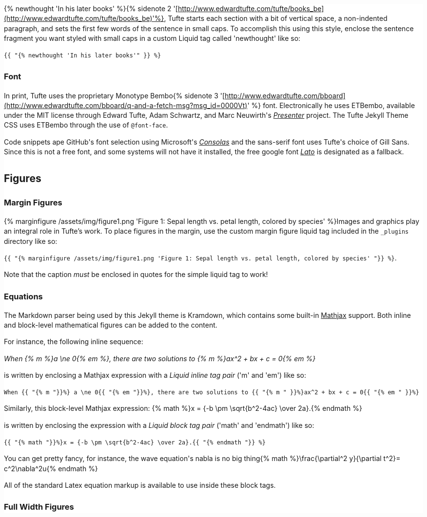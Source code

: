 {% newthought 'In his later books' %}{% sidenote 2 '[http://www.edwardtufte.com/tufte/books_be](http://www.edwardtufte.com/tufte/books_be)'%}, Tufte starts each section with a bit of vertical space, a non-indented paragraph, and sets the first few words of the sentence in small caps. To accomplish this using this style, enclose the sentence fragment you want styled with small caps in a custom Liquid tag called 'newthought' like so:

```
{{ "{% newthought 'In his later books'" }} %}
```

### Font

In print, Tufte uses the proprietary Monotype Bembo{% sidenote 3 '[http://www.edwardtufte.com/bboard](http://www.edwardtufte.com/bboard/q-and-a-fetch-msg?msg_id=0000Vt)' %} font. Electronically he uses ETBembo, available under the MIT license through Edward Tufte, Adam Schwartz, and Marc Neuwirth's [*Presenter*](https://github.com/edwardtufte/presenter) project. The Tufte Jekyll Theme CSS uses ETBembo through the use of ```@font-face```.

Code snippets ape GitHub's font selection using Microsoft's [*Consolas*](http://www.microsoft.com/typography/ClearTypeFonts.mspx) and the sans-serif font uses Tufte's choice of Gill Sans. Since this is not a free font, and some systems will not have it installed, the free google font [*Lato*](https://www.google.com/fonts/specimen/Lato) is designated as a fallback.

## Figures

### Margin Figures

{% marginfigure /assets/img/figure1.png 'Figure 1: Sepal length vs. petal length, colored by species'  %}Images and graphics play an integral role in Tufte’s work. To place figures in the margin, use the custom margin figure liquid tag included in the ```_plugins``` directory like so: 

```{{ "{% marginfigure /assets/img/figure1.png 'Figure 1: Sepal length vs. petal length, colored by species' "}} %}```. 

Note that the caption *must* be enclosed in quotes for the simple liquid tag to work!

### Equations

The Markdown parser being used by this Jekyll theme is Kramdown, which contains some built-in [Mathjax](//www.mathjax.org) support. Both inline and block-level mathematical figures can be added to the content.

For instance, the following inline sequence: 

*When {% m %}a \ne 0{% em %}, there are two solutions to {% m %}ax^2 + bx + c = 0{% em %}* 

is written by enclosing a Mathjax expression with a *Liquid inline tag pair* ('m' and 'em') like so: 

```When {{ "{% m "}}%} a \ne 0{{ "{% em "}}%}, there are two solutions to {{ "{% m " }}%}ax^2 + bx + c = 0{{ "{% em " }}%}```

Similarly, this block-level Mathjax expression: {% math %}x = {-b \pm \sqrt{b^2-4ac} \over 2a}.{% endmath %}

is written by enclosing the expression with a *Liquid block tag pair* ('math' and 'endmath') like so:

```{{ "{% math "}}%}x = {-b \pm \sqrt{b^2-4ac} \over 2a}.{{ "{% endmath "}} %}```

You can get pretty fancy, for instance, the wave equation's nabla is no big thing{% math %}\frac{\partial^2 y}{\partial t^2}= c^2\nabla^2u{% endmath %}

All of the standard Latex equation markup is available to use inside these block tags. 

### Full Width Figures

```